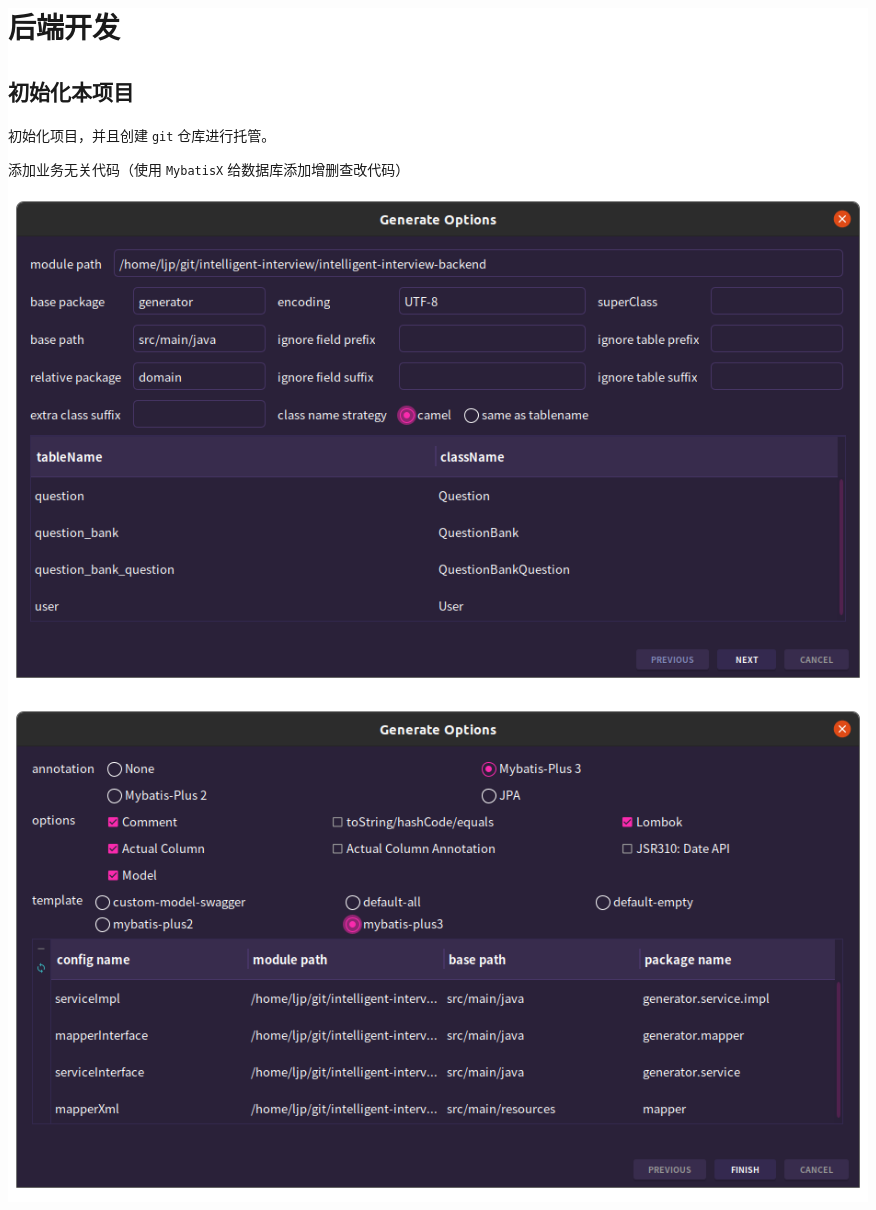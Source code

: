 # 后端开发

## 初始化本项目

初始化项目，并且创建 `git` 仓库进行托管。



添加业务无关代码（使用 `MybatisX` 给数据库添加增删查改代码）

![image-20241019210232787](./assets/image-20241019210232787.png)

![image-20241019210457903](./assets/image-20241019210457903.png)
